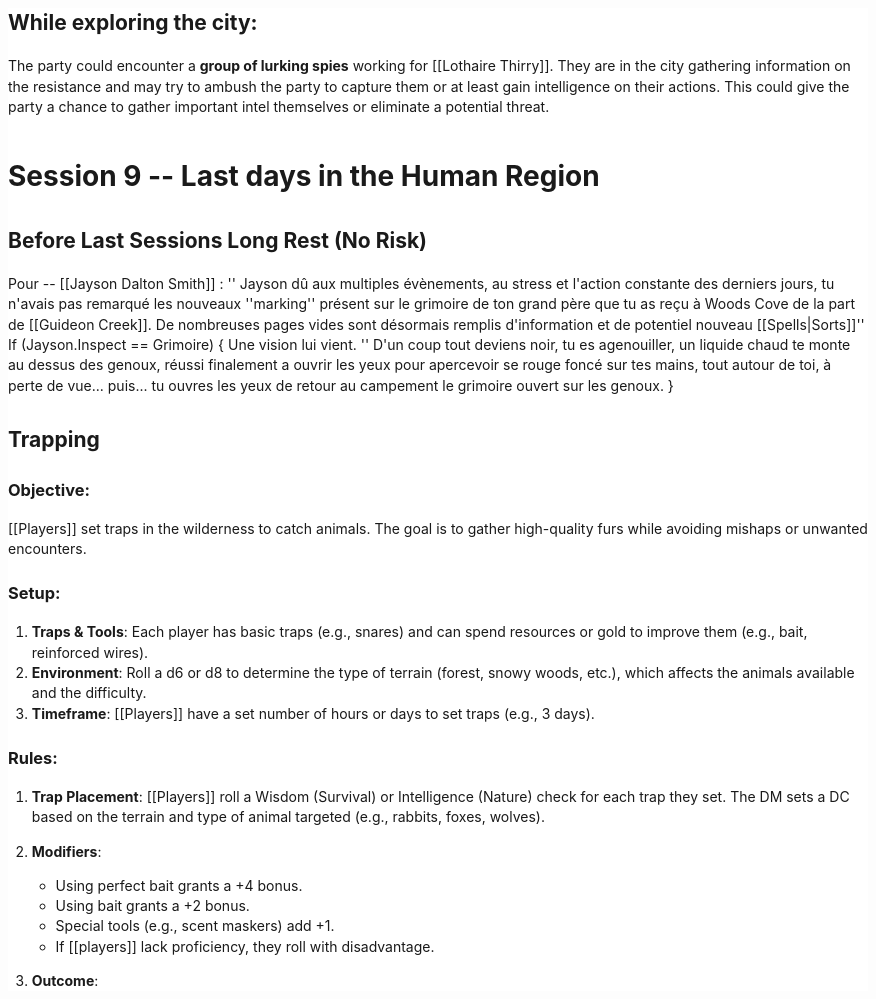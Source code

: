 ## While exploring the city:
The party could encounter a **group of lurking spies** working for [[Lothaire Thirry]]. They are in the city gathering information on the resistance and may try to ambush the party to capture them or at least gain intelligence on their actions. This could give the party a chance to gather important intel themselves or eliminate a potential threat.



# Session 9 -- Last days in the Human Region

## Before Last Sessions Long Rest (No Risk)
Pour -- [[Jayson Dalton Smith]] : '' Jayson dû aux multiples évènements, au stress et l'action constante des derniers jours, tu n'avais pas remarqué les nouveaux ''marking'' présent sur le grimoire de ton grand père que tu as reçu à Woods Cove  de la part de [[Guideon Creek]]. De nombreuses pages vides sont désormais remplis d'information et de potentiel nouveau [[Spells|Sorts]]''
If (Jayson.Inspect == Grimoire)
{
	Une vision lui vient. '' D'un coup tout deviens noir, tu es agenouiller, un liquide chaud te monte au dessus des genoux, réussi finalement a ouvrir les yeux pour apercevoir se rouge foncé sur tes mains, tout autour de toi, à perte de vue... puis... tu ouvres les yeux de retour au campement le grimoire ouvert sur les genoux.
}
## Trapping
### Objective:

[[Players]] set traps in the wilderness to catch animals. The goal is to gather high-quality furs while avoiding mishaps or unwanted encounters.

### Setup:

1. **Traps & Tools**: Each player has basic traps (e.g., snares) and can spend resources or gold to improve them (e.g., bait, reinforced wires).
2. **Environment**: Roll a d6 or d8 to determine the type of terrain (forest, snowy woods, etc.), which affects the animals available and the difficulty.
3. **Timeframe**: [[Players]] have a set number of hours or days to set traps (e.g., 3 days).

### Rules:

1. **Trap Placement**: [[Players]] roll a Wisdom (Survival) or Intelligence (Nature) check for each trap they set. The DM sets a DC based on the terrain and type of animal targeted (e.g., rabbits, foxes, wolves).
    
2. **Modifiers**:
    
    - Using perfect bait grants a +4 bonus.
    - Using bait grants a +2 bonus.
    - Special tools (e.g., scent maskers) add +1.
    - If [[players]] lack proficiency, they roll with disadvantage.
3. **Outcome**:
    